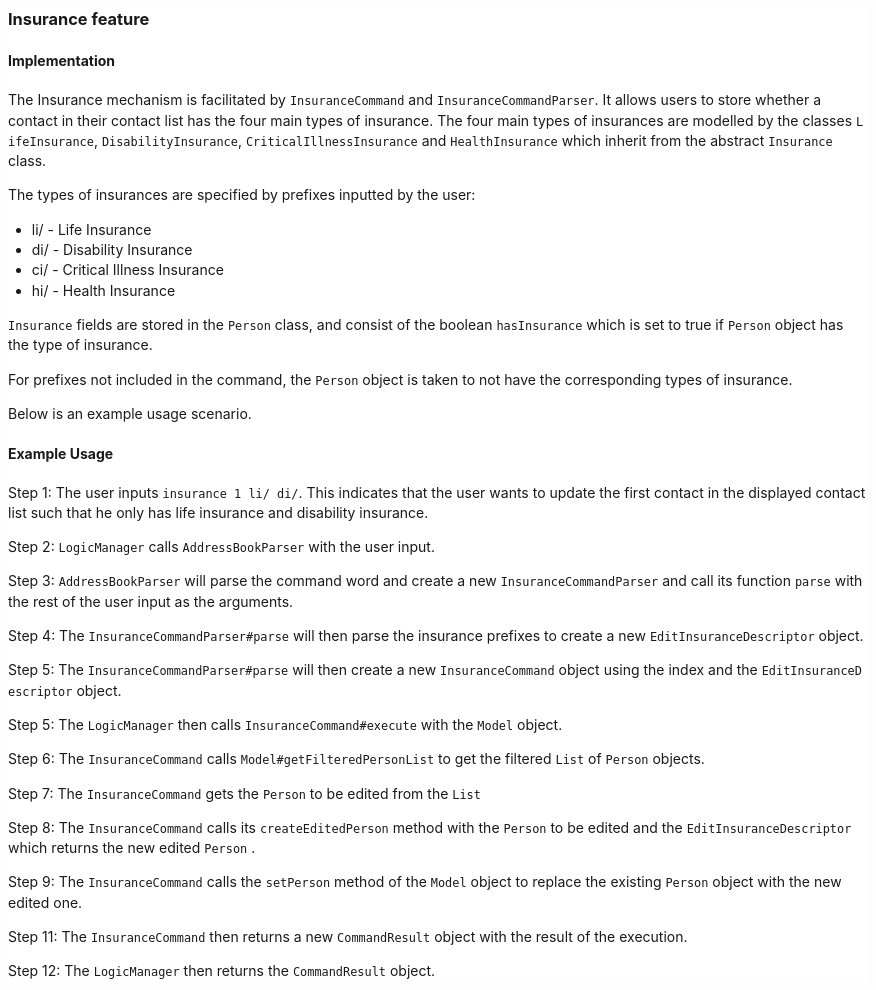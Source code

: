 ### Insurance feature

#### Implementation

The Insurance mechanism is facilitated by `InsuranceCommand` and `InsuranceCommandParser`. It allows users to store whether a contact in their contact list has the four main types of insurance.
The four main types of insurances are modelled by the classes `LifeInsurance`, `DisabilityInsurance`, `CriticalIllnessInsurance` and `HealthInsurance` which inherit from the abstract `Insurance` class.

The types of insurances are specified by prefixes inputted by the user:
* li/ - Life Insurance
* di/ - Disability Insurance
* ci/ - Critical Illness Insurance
* hi/ - Health Insurance

`Insurance` fields are stored in the `Person` class, and consist of the boolean `hasInsurance` which is set to true if `Person` object has the type of insurance.

For prefixes not included in the command, the `Person` object is taken to not have the corresponding types of insurance.

Below is an example usage scenario.

#### Example Usage

Step 1: The user inputs `insurance 1 li/ di/`. This indicates that the user wants to update the first contact in the displayed contact list such that he only has life insurance and disability insurance.

Step 2: `LogicManager` calls `AddressBookParser` with the user input.

Step 3: `AddressBookParser` will parse the command word and create a new `InsuranceCommandParser` and call its function `parse` with the rest of the user input as the arguments.

Step 4: The `InsuranceCommandParser#parse` will then parse the insurance prefixes to create a new `EditInsuranceDescriptor` object.

Step 5: The `InsuranceCommandParser#parse` will then create a new `InsuranceCommand` object using the index and the `EditInsuranceDescriptor` object.

Step 5: The `LogicManager` then calls `InsuranceCommand#execute` with the `Model` object.

Step 6: The `InsuranceCommand` calls `Model#getFilteredPersonList` to get the filtered `List` of `Person` objects.

Step 7: The `InsuranceCommand` gets the `Person` to be edited from the `List`

Step 8: The `InsuranceCommand` calls its `createEditedPerson` method with the `Person` to be edited and the `EditInsuranceDescriptor` which returns the new edited `Person` .

Step 9: The `InsuranceCommand` calls the `setPerson` method of the `Model` object to replace the existing `Person` object with the new edited one.

Step 11: The `InsuranceCommand` then returns a new `CommandResult` object with the result of the execution.

Step 12: The `LogicManager` then returns the `CommandResult` object.
